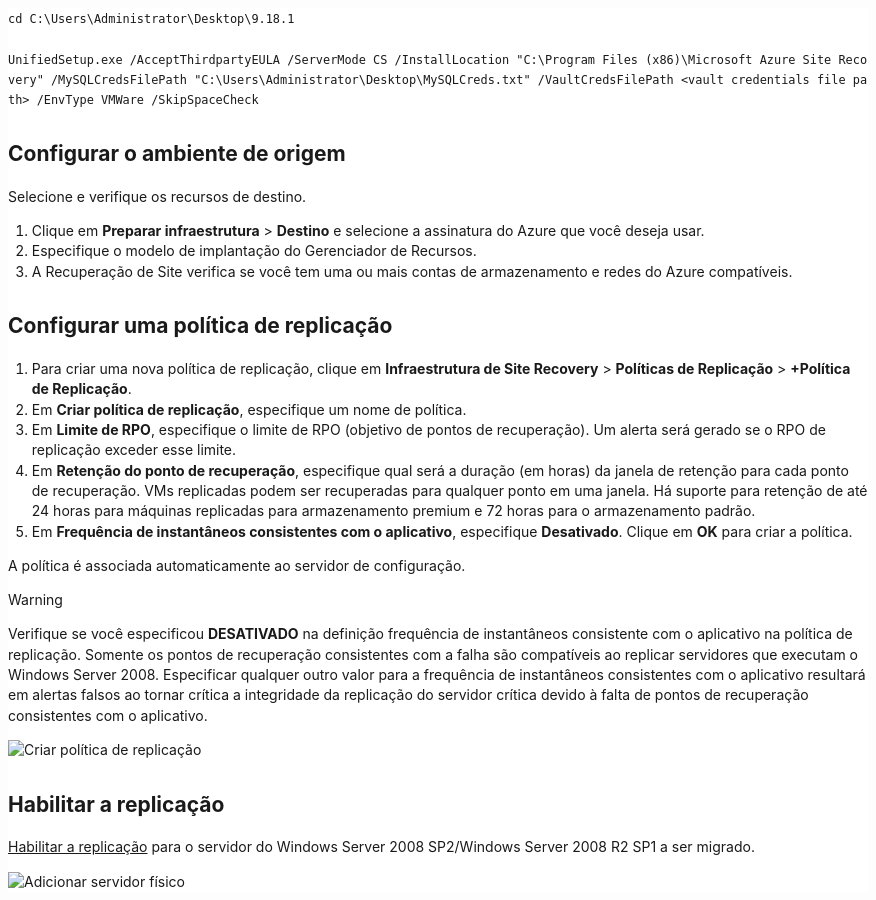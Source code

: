 ```
cd C:\Users\Administrator\Desktop\9.18.1

UnifiedSetup.exe /AcceptThirdpartyEULA /ServerMode CS /InstallLocation "C:\Program Files (x86)\Microsoft Azure Site Recovery" /MySQLCredsFilePath "C:\Users\Administrator\Desktop\MySQLCreds.txt" /VaultCredsFilePath <vault credentials file path> /EnvType VMWare /SkipSpaceCheck
```

## <a name="set-up-the-target-environment"></a>Configurar o ambiente de origem

Selecione e verifique os recursos de destino.

1. Clique em **Preparar infraestrutura** > **Destino** e selecione a assinatura do Azure que você deseja usar.
2. Especifique o modelo de implantação do Gerenciador de Recursos.
3. A Recuperação de Site verifica se você tem uma ou mais contas de armazenamento e redes do Azure compatíveis.


## <a name="set-up-a-replication-policy"></a>Configurar uma política de replicação

1. Para criar uma nova política de replicação, clique em **Infraestrutura de Site Recovery** > **Políticas de Replicação** > **+Política de Replicação**.
2. Em **Criar política de replicação**, especifique um nome de política.
3. Em **Limite de RPO**, especifique o limite de RPO (objetivo de pontos de recuperação). Um alerta será gerado se o RPO de replicação exceder esse limite.
4. Em **Retenção do ponto de recuperação**, especifique qual será a duração (em horas) da janela de retenção para cada ponto de recuperação. VMs replicadas podem ser recuperadas para qualquer ponto em uma janela. Há suporte para retenção de até 24 horas para máquinas replicadas para armazenamento premium e 72 horas para o armazenamento padrão.
5. Em **Frequência de instantâneos consistentes com o aplicativo**, especifique **Desativado**. Clique em **OK** para criar a política.

A política é associada automaticamente ao servidor de configuração.

> [!WARNING]
> Verifique se você especificou **DESATIVADO** na definição frequência de instantâneos consistente com o aplicativo na política de replicação. Somente os pontos de recuperação consistentes com a falha são compatíveis ao replicar servidores que executam o Windows Server 2008. Especificar qualquer outro valor para a frequência de instantâneos consistentes com o aplicativo resultará em alertas falsos ao tornar crítica a integridade da replicação do servidor crítica devido à falta de pontos de recuperação consistentes com o aplicativo.

   ![Criar política de replicação](media/migrate-tutorial-windows-server-2008/create-policy.png)

## <a name="enable-replication"></a>Habilitar a replicação

[Habilitar a replicação](physical-azure-disaster-recovery.md#enable-replication) para o servidor do Windows Server 2008 SP2/Windows Server 2008 R2 SP1 a ser migrado.
   
   ![Adicionar servidor físico](media/migrate-tutorial-windows-server-2008/Add-physical-server.png)
